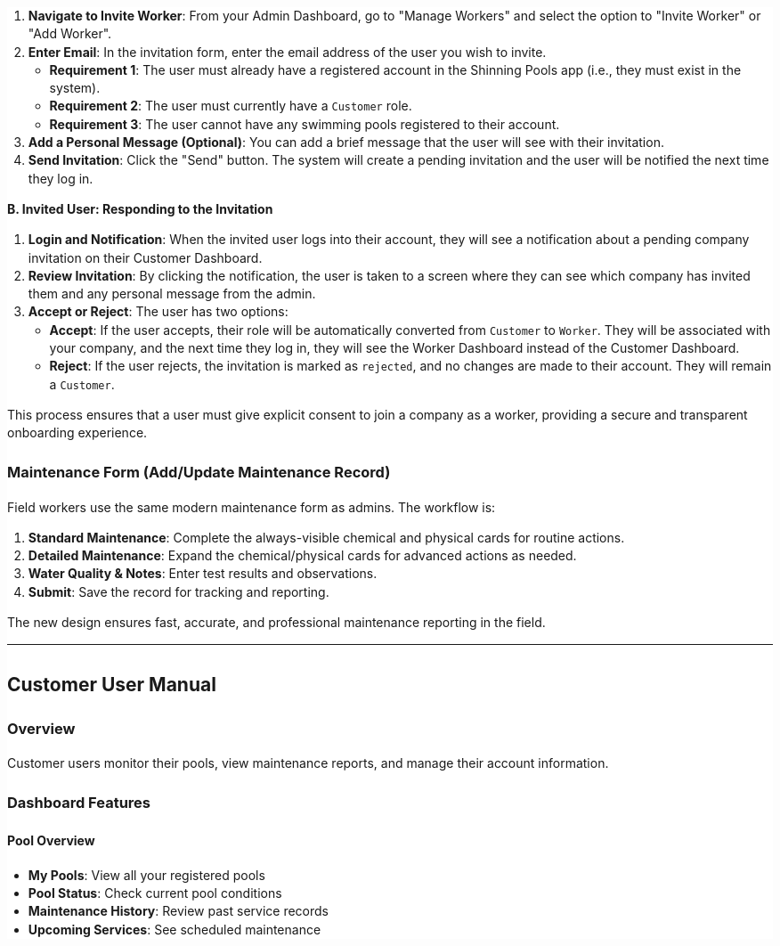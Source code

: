 1.  **Navigate to Invite Worker**: From your Admin Dashboard, go to "Manage Workers" and select the option to "Invite Worker" or "Add Worker".
2.  **Enter Email**: In the invitation form, enter the email address of the user you wish to invite.
    *   **Requirement 1**: The user must already have a registered account in the Shinning Pools app (i.e., they must exist in the system).
    *   **Requirement 2**: The user must currently have a `Customer` role.
    *   **Requirement 3**: The user cannot have any swimming pools registered to their account.
3.  **Add a Personal Message (Optional)**: You can add a brief message that the user will see with their invitation.
4.  **Send Invitation**: Click the "Send" button. The system will create a pending invitation and the user will be notified the next time they log in.

**B. Invited User: Responding to the Invitation**

1.  **Login and Notification**: When the invited user logs into their account, they will see a notification about a pending company invitation on their Customer Dashboard.
2.  **Review Invitation**: By clicking the notification, the user is taken to a screen where they can see which company has invited them and any personal message from the admin.
3.  **Accept or Reject**: The user has two options:
    *   **Accept**: If the user accepts, their role will be automatically converted from `Customer` to `Worker`. They will be associated with your company, and the next time they log in, they will see the Worker Dashboard instead of the Customer Dashboard.
    *   **Reject**: If the user rejects, the invitation is marked as `rejected`, and no changes are made to their account. They will remain a `Customer`.

This process ensures that a user must give explicit consent to join a company as a worker, providing a secure and transparent onboarding experience.

### Maintenance Form (Add/Update Maintenance Record)

Field workers use the same modern maintenance form as admins. The workflow is:

1. **Standard Maintenance**: Complete the always-visible chemical and physical cards for routine actions.
2. **Detailed Maintenance**: Expand the chemical/physical cards for advanced actions as needed.
3. **Water Quality & Notes**: Enter test results and observations.
4. **Submit**: Save the record for tracking and reporting.

The new design ensures fast, accurate, and professional maintenance reporting in the field.

---

## Customer User Manual

### Overview
Customer users monitor their pools, view maintenance reports, and manage their account information.

### Dashboard Features

#### **Pool Overview**
- **My Pools**: View all your registered pools
- **Pool Status**: Check current pool conditions
- **Maintenance History**: Review past service records
- **Upcoming Services**: See scheduled maintenance
